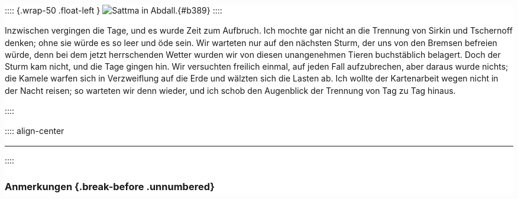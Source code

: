 :::: {.wrap-50 .float-left }
![Sattma in Abdall.](Im_Herzen_von_Asien_I_389.jpg "Sattma in Abdall."){#b389}
::::

Inzwischen vergingen die Tage, und es wurde Zeit zum Aufbruch. Ich mochte gar
nicht an die Trennung von Sirkin und Tschernoff denken; ohne sie würde es so
leer und öde sein. Wir warteten nur auf den nächsten Sturm, der uns von den
Bremsen befreien würde, denn bei dem jetzt herrschenden Wetter wurden wir von
diesen unangenehmen Tieren buchstäblich belagert. Doch der Sturm kam nicht, und
die Tage gingen hin. Wir versuchten freilich einmal, auf jeden Fall
aufzubrechen, aber daraus wurde nichts; die Kamele warfen sich in Verzweiflung
auf die Erde und wälzten sich die Lasten ab. Ich wollte der Kartenarbeit wegen
nicht in der Nacht reisen; so warteten wir denn wieder, und ich schob den
Augenblick der Trennung von Tag zu Tag hinaus.

::::

:::: align-center
****
::::

### **Anmerkungen** {.break-before .unnumbered}
